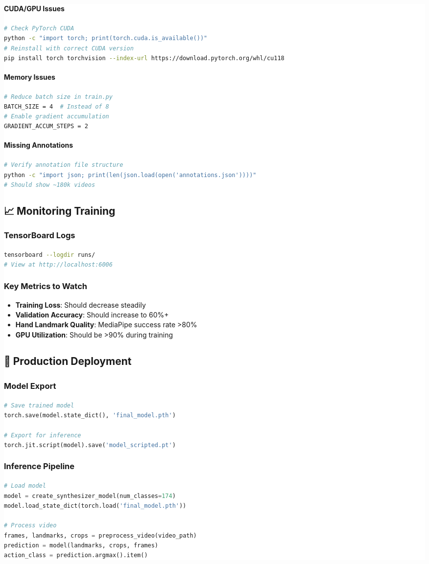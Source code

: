 #### CUDA/GPU Issues
```bash
# Check PyTorch CUDA
python -c "import torch; print(torch.cuda.is_available())"
# Reinstall with correct CUDA version
pip install torch torchvision --index-url https://download.pytorch.org/whl/cu118
```

#### Memory Issues
```bash
# Reduce batch size in train.py
BATCH_SIZE = 4  # Instead of 8
# Enable gradient accumulation
GRADIENT_ACCUM_STEPS = 2
```

#### Missing Annotations
```bash
# Verify annotation file structure
python -c "import json; print(len(json.load(open('annotations.json'))))"
# Should show ~180k videos
```

## 📈 Monitoring Training

### TensorBoard Logs
```bash
tensorboard --logdir runs/
# View at http://localhost:6006
```

### Key Metrics to Watch
- **Training Loss**: Should decrease steadily
- **Validation Accuracy**: Should increase to 60%+
- **Hand Landmark Quality**: MediaPipe success rate >80%
- **GPU Utilization**: Should be >90% during training

## 🎯 Production Deployment

### Model Export
```python
# Save trained model
torch.save(model.state_dict(), 'final_model.pth')

# Export for inference
torch.jit.script(model).save('model_scripted.pt')
```

### Inference Pipeline
```python
# Load model
model = create_synthesizer_model(num_classes=174)
model.load_state_dict(torch.load('final_model.pth'))

# Process video
frames, landmarks, crops = preprocess_video(video_path)
prediction = model(landmarks, crops, frames)
action_class = prediction.argmax().item()
```
